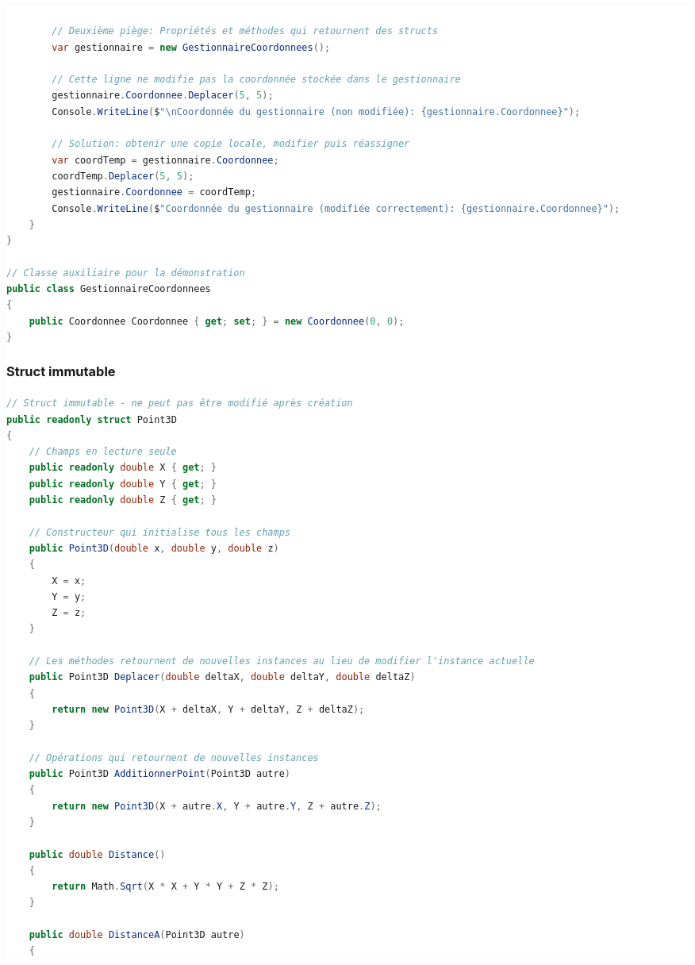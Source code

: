 ```csharp

        // Deuxième piège: Propriétés et méthodes qui retournent des structs
        var gestionnaire = new GestionnaireCoordonnees();

        // Cette ligne ne modifie pas la coordonnée stockée dans le gestionnaire
        gestionnaire.Coordonnee.Deplacer(5, 5);
        Console.WriteLine($"\nCoordonnée du gestionnaire (non modifiée): {gestionnaire.Coordonnee}");

        // Solution: obtenir une copie locale, modifier puis réassigner
        var coordTemp = gestionnaire.Coordonnee;
        coordTemp.Deplacer(5, 5);
        gestionnaire.Coordonnee = coordTemp;
        Console.WriteLine($"Coordonnée du gestionnaire (modifiée correctement): {gestionnaire.Coordonnee}");
    }
}

// Classe auxiliaire pour la démonstration
public class GestionnaireCoordonnees
{
    public Coordonnee Coordonnee { get; set; } = new Coordonnee(0, 0);
}
```


### Struct immutable

```csharp
// Struct immutable - ne peut pas être modifié après création
public readonly struct Point3D
{
    // Champs en lecture seule
    public readonly double X { get; }
    public readonly double Y { get; }
    public readonly double Z { get; }

    // Constructeur qui initialise tous les champs
    public Point3D(double x, double y, double z)
    {
        X = x;
        Y = y;
        Z = z;
    }

    // Les méthodes retournent de nouvelles instances au lieu de modifier l'instance actuelle
    public Point3D Deplacer(double deltaX, double deltaY, double deltaZ)
    {
        return new Point3D(X + deltaX, Y + deltaY, Z + deltaZ);
    }

    // Opérations qui retournent de nouvelles instances
    public Point3D AdditionnerPoint(Point3D autre)
    {
        return new Point3D(X + autre.X, Y + autre.Y, Z + autre.Z);
    }

    public double Distance()
    {
        return Math.Sqrt(X * X + Y * Y + Z * Z);
    }

    public double DistanceA(Point3D autre)
    {
```